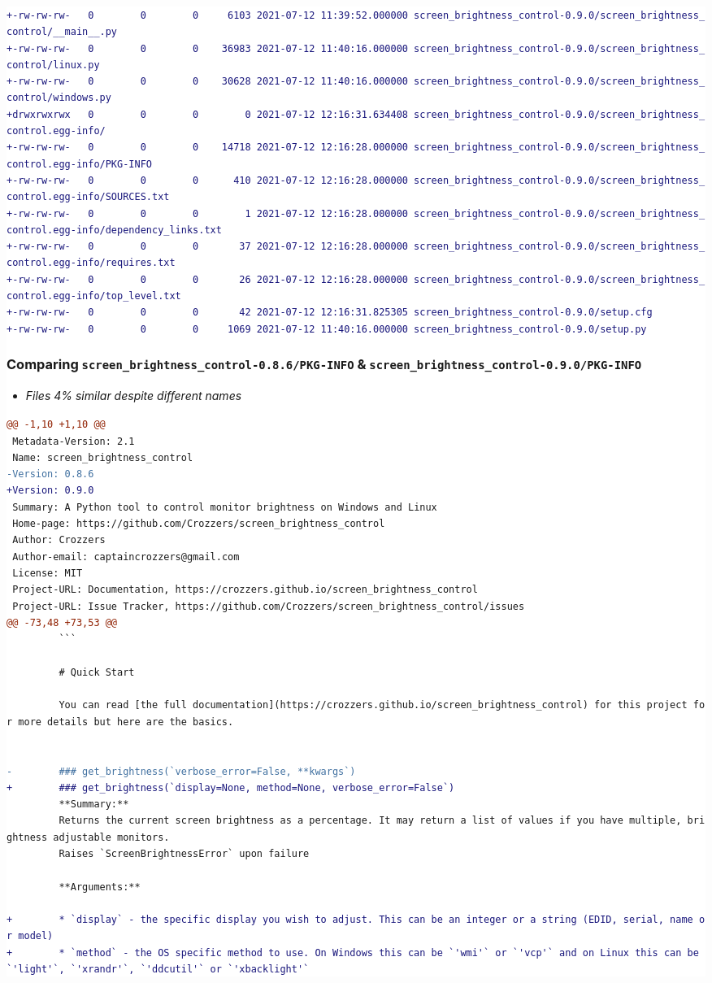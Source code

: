 ```diff
+-rw-rw-rw-   0        0        0     6103 2021-07-12 11:39:52.000000 screen_brightness_control-0.9.0/screen_brightness_control/__main__.py
+-rw-rw-rw-   0        0        0    36983 2021-07-12 11:40:16.000000 screen_brightness_control-0.9.0/screen_brightness_control/linux.py
+-rw-rw-rw-   0        0        0    30628 2021-07-12 11:40:16.000000 screen_brightness_control-0.9.0/screen_brightness_control/windows.py
+drwxrwxrwx   0        0        0        0 2021-07-12 12:16:31.634408 screen_brightness_control-0.9.0/screen_brightness_control.egg-info/
+-rw-rw-rw-   0        0        0    14718 2021-07-12 12:16:28.000000 screen_brightness_control-0.9.0/screen_brightness_control.egg-info/PKG-INFO
+-rw-rw-rw-   0        0        0      410 2021-07-12 12:16:28.000000 screen_brightness_control-0.9.0/screen_brightness_control.egg-info/SOURCES.txt
+-rw-rw-rw-   0        0        0        1 2021-07-12 12:16:28.000000 screen_brightness_control-0.9.0/screen_brightness_control.egg-info/dependency_links.txt
+-rw-rw-rw-   0        0        0       37 2021-07-12 12:16:28.000000 screen_brightness_control-0.9.0/screen_brightness_control.egg-info/requires.txt
+-rw-rw-rw-   0        0        0       26 2021-07-12 12:16:28.000000 screen_brightness_control-0.9.0/screen_brightness_control.egg-info/top_level.txt
+-rw-rw-rw-   0        0        0       42 2021-07-12 12:16:31.825305 screen_brightness_control-0.9.0/setup.cfg
+-rw-rw-rw-   0        0        0     1069 2021-07-12 11:40:16.000000 screen_brightness_control-0.9.0/setup.py
```

### Comparing `screen_brightness_control-0.8.6/PKG-INFO` & `screen_brightness_control-0.9.0/PKG-INFO`

 * *Files 4% similar despite different names*

```diff
@@ -1,10 +1,10 @@
 Metadata-Version: 2.1
 Name: screen_brightness_control
-Version: 0.8.6
+Version: 0.9.0
 Summary: A Python tool to control monitor brightness on Windows and Linux
 Home-page: https://github.com/Crozzers/screen_brightness_control
 Author: Crozzers
 Author-email: captaincrozzers@gmail.com
 License: MIT
 Project-URL: Documentation, https://crozzers.github.io/screen_brightness_control
 Project-URL: Issue Tracker, https://github.com/Crozzers/screen_brightness_control/issues
@@ -73,48 +73,53 @@
         ```
         
         # Quick Start
         
         You can read [the full documentation](https://crozzers.github.io/screen_brightness_control) for this project for more details but here are the basics.
         
         
-        ### get_brightness(`verbose_error=False, **kwargs`)
+        ### get_brightness(`display=None, method=None, verbose_error=False`)
         **Summary:**  
         Returns the current screen brightness as a percentage. It may return a list of values if you have multiple, brightness adjustable monitors.  
         Raises `ScreenBrightnessError` upon failure
         
         **Arguments:**
         
+        * `display` - the specific display you wish to adjust. This can be an integer or a string (EDID, serial, name or model)
+        * `method` - the OS specific method to use. On Windows this can be `'wmi'` or `'vcp'` and on Linux this can be `'light'`, `'xrandr'`, `'ddcutil'` or `'xbacklight'`
```
